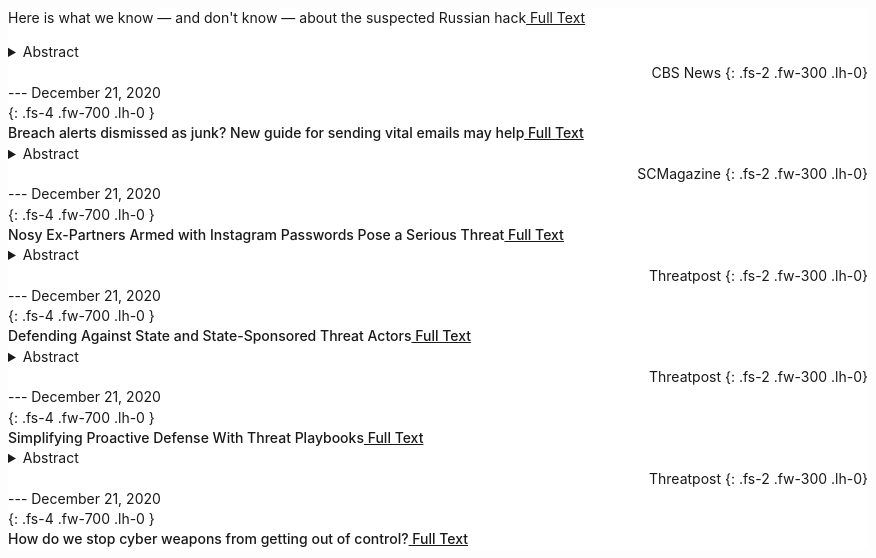 Here is what we know — and don't know — about the suspected Russian hack<a href="https://www.cbsnews.com/news/solarwinds-fireeye-cyberattack-russia-hack-explained/?&amp;web_view=true"> Full Text</a>
</p>
<details><summary>Abstract</summary></details>
<div style="text-align: right" markdown="1">
CBS News
{: .fs-2 .fw-300 .lh-0}
</div>
---
December 21, 2020 <br>
{: .fs-4 .fw-700 .lh-0  }
<p style="font-weight:500; margin:0px" markdown="1">
Breach alerts dismissed as junk? New guide for sending vital emails may help<a href="https://www.scmagazine.com/home/email-security/breach-alerts-dismissed-as-junk-new-guide-for-sending-vital-emails-may-help/"> Full Text</a>
</p>
<details><summary>Abstract</summary></details>
<div style="text-align: right" markdown="1">
SCMagazine
{: .fs-2 .fw-300 .lh-0}
</div>
---
December 21, 2020 <br>
{: .fs-4 .fw-700 .lh-0  }
<p style="font-weight:500; margin:0px" markdown="1">
Nosy Ex-Partners Armed with Instagram Passwords Pose a Serious Threat<a href="https://threatpost.com/nosy-exes-passwords-serious-threat/162533/"> Full Text</a>
</p>
<details><summary>Abstract</summary></details>
<div style="text-align: right" markdown="1">
Threatpost
{: .fs-2 .fw-300 .lh-0}
</div>
---
December 21, 2020 <br>
{: .fs-4 .fw-700 .lh-0  }
<p style="font-weight:500; margin:0px" markdown="1">
Defending Against State and State-Sponsored Threat Actors<a href="https://threatpost.com/defending-against-state-threat-actors/162518/"> Full Text</a>
</p>
<details><summary>Abstract</summary></details>
<div style="text-align: right" markdown="1">
Threatpost
{: .fs-2 .fw-300 .lh-0}
</div>
---
December 21, 2020 <br>
{: .fs-4 .fw-700 .lh-0  }
<p style="font-weight:500; margin:0px" markdown="1">
Simplifying Proactive Defense With Threat Playbooks<a href="https://threatpost.com/simplifying-proactive-defense-with-threat-playbooks/162468/"> Full Text</a>
</p>
<details><summary>Abstract</summary></details>
<div style="text-align: right" markdown="1">
Threatpost
{: .fs-2 .fw-300 .lh-0}
</div>
---
December 21, 2020 <br>
{: .fs-4 .fw-700 .lh-0  }
<p style="font-weight:500; margin:0px" markdown="1">
How do we stop cyber weapons from getting out of control?<a href="https://www.zdnet.com/article/how-do-we-stop-cyber-weapons-from-getting-out-of-control/?&amp;web_view=true"> Full Text</a>